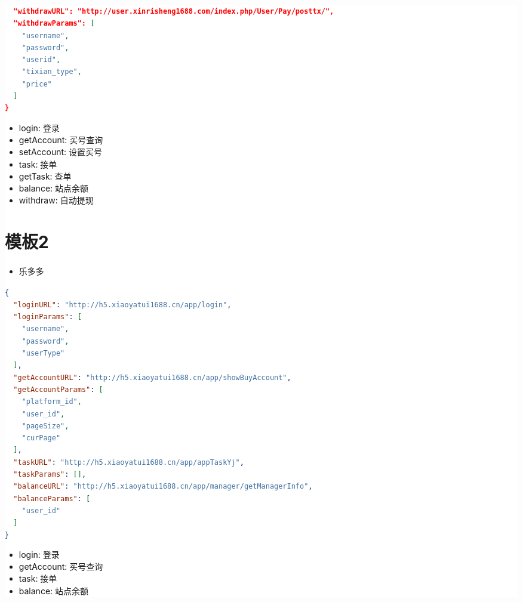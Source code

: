 ```json
  "withdrawURL": "http://user.xinrisheng1688.com/index.php/User/Pay/posttx/",
  "withdrawParams": [
    "username",
    "password",
    "userid",
    "tixian_type",
    "price"
  ]
}
```

* login: 登录
* getAccount: 买号查询
* setAccount: 设置买号
* task: 接单
* getTask: 查单
* balance: 站点余额
* withdraw: 自动提现

# 模板2

* 乐多多

```json
{
  "loginURL": "http://h5.xiaoyatui1688.cn/app/login",
  "loginParams": [
    "username",
    "password",
    "userType"
  ],
  "getAccountURL": "http://h5.xiaoyatui1688.cn/app/showBuyAccount",
  "getAccountParams": [
    "platform_id",
    "user_id",
    "pageSize",
    "curPage"
  ],
  "taskURL": "http://h5.xiaoyatui1688.cn/app/appTaskYj",
  "taskParams": [],
  "balanceURL": "http://h5.xiaoyatui1688.cn/app/manager/getManagerInfo",
  "balanceParams": [
    "user_id"
  ]
}
```

* login: 登录
* getAccount: 买号查询
* task: 接单
* balance: 站点余额
